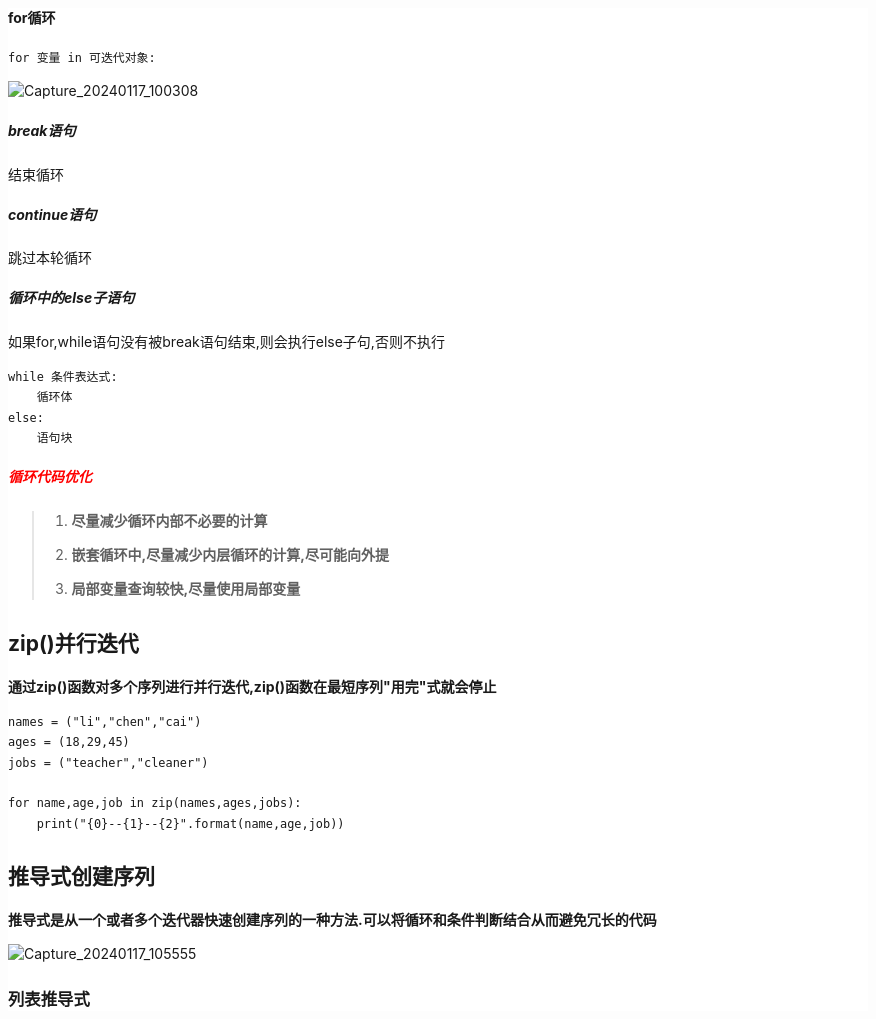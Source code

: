   #### for循环

```
for 变量 in 可迭代对象:
```

![Capture_20240117_100308](https://jiatu315.oss-cn-guangzhou.aliyuncs.com/img1/202401171003524.jpg)

##### break语句

结束循环

##### continue语句

跳过本轮循环

##### 循环中的else子语句

如果for,while语句没有被break语句结束,则会执行else子句,否则不执行

```
while 条件表达式:
	循环体
else:
	语句块
```

##### <font color="red">循环代码优化</font>

> 1. **尽量减少循环内部不必要的计算**
>
> 2. **嵌套循环中,尽量减少内层循环的计算,尽可能向外提**
> 3. **局部变量查询较快,尽量使用局部变量**

## zip()并行迭代

**通过zip()函数对多个序列进行并行迭代,zip()函数在最短序列"用完"式就会停止**

```
names = ("li","chen","cai")
ages = (18,29,45)
jobs = ("teacher","cleaner")

for name,age,job in zip(names,ages,jobs):
	print("{0}--{1}--{2}".format(name,age,job))
```

## 推导式创建序列

 **推导式是从一个或者多个迭代器快速创建序列的一种方法.可以将循环和条件判断结合从而避免冗长的代码**

 

![Capture_20240117_105555](https://jiatu315.oss-cn-guangzhou.aliyuncs.com/img1/202401171056332.jpg)

### 列表推导式
